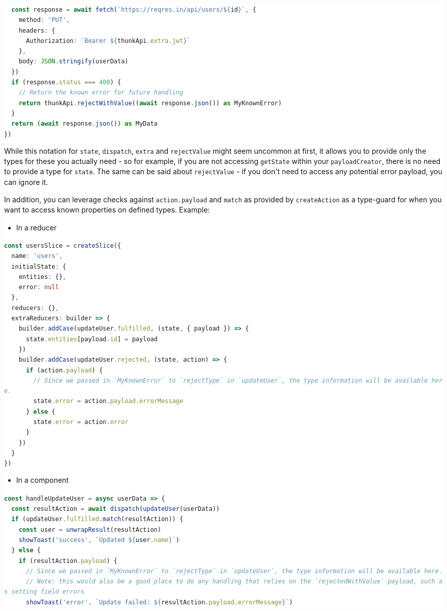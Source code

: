 ```ts
  const response = await fetch(`https://reqres.in/api/users/${id}`, {
    method: 'PUT',
    headers: {
      Authorization: `Bearer ${thunkApi.extra.jwt}`
    },
    body: JSON.stringify(userData)
  })
  if (response.status === 400) {
    // Return the known error for future handling
    return thunkApi.rejectWithValue((await response.json()) as MyKnownError)
  }
  return (await response.json()) as MyData
})
```

While this notation for `state`, `dispatch`, `extra` and `rejectValue` might seem uncommon at first, it allows you to provide only the types for these you actually need - so for example, if you are not accessing `getState` within your `payloadCreator`, there is no need to provide a type for `state`. The same can be said about `rejectValue` - if you don't need to access any potential error payload, you can ignore it.

In addition, you can leverage checks against `action.payload` and `match` as provided by `createAction` as a type-guard for when you want to access known properties on defined types. Example:

- In a reducer

```ts
const usersSlice = createSlice({
  name: 'users',
  initialState: {
    entities: {},
    error: null
  },
  reducers: {},
  extraReducers: builder => {
    builder.addCase(updateUser.fulfilled, (state, { payload }) => {
      state.entities[payload.id] = payload
    })
    builder.addCase(updateUser.rejected, (state, action) => {
      if (action.payload) {
        // Since we passed in `MyKnownError` to `rejectType` in `updateUser`, the type information will be available here.
        state.error = action.payload.errorMessage
      } else {
        state.error = action.error
      }
    })
  }
})
```

- In a component

```ts
const handleUpdateUser = async userData => {
  const resultAction = await dispatch(updateUser(userData))
  if (updateUser.fulfilled.match(resultAction)) {
    const user = unwrapResult(resultAction)
    showToast('success', `Updated ${user.name}`)
  } else {
    if (resultAction.payload) {
      // Since we passed in `MyKnownError` to `rejectType` in `updateUser`, the type information will be available here.
      // Note: this would also be a good place to do any handling that relies on the `rejectedWithValue` payload, such as setting field errors
      showToast('error', `Update failed: ${resultAction.payload.errorMessage}`)
```